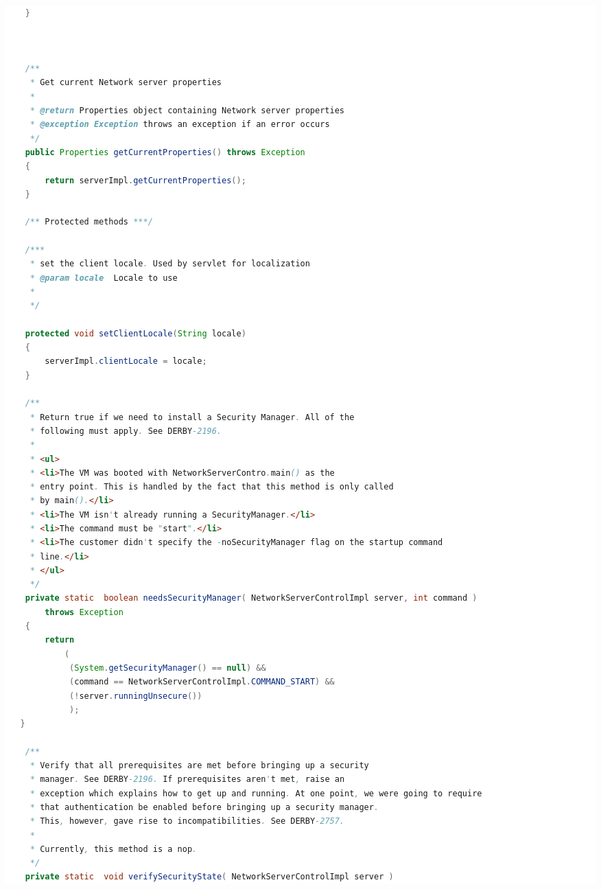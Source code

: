 ```java
	}



	/**
	 * Get current Network server properties
	 *
	 * @return Properties object containing Network server properties
	 * @exception Exception	throws an exception if an error occurs
	 */
	public Properties getCurrentProperties() throws Exception
	{
		return serverImpl.getCurrentProperties();
	}

	/** Protected methods ***/

	/***
	 * set the client locale. Used by servlet for localization
	 * @param locale  Locale to use
	 *
	 */
		  
	protected void setClientLocale(String locale)
	{
		serverImpl.clientLocale = locale;
	}

    /**
     * Return true if we need to install a Security Manager. All of the
     * following must apply. See DERBY-2196.
     *
     * <ul>
     * <li>The VM was booted with NetworkServerContro.main() as the
     * entry point. This is handled by the fact that this method is only called
     * by main().</li>
     * <li>The VM isn't already running a SecurityManager.</li>
     * <li>The command must be "start".</li>
     * <li>The customer didn't specify the -noSecurityManager flag on the startup command
     * line.</li>
     * </ul>
     */
    private static  boolean needsSecurityManager( NetworkServerControlImpl server, int command )
        throws Exception
    {
        return
            (
             (System.getSecurityManager() == null) &&
             (command == NetworkServerControlImpl.COMMAND_START) &&
             (!server.runningUnsecure())
             );
   }
    
    /**
     * Verify that all prerequisites are met before bringing up a security
     * manager. See DERBY-2196. If prerequisites aren't met, raise an
     * exception which explains how to get up and running. At one point, we were going to require
     * that authentication be enabled before bringing up a security manager.
     * This, however, gave rise to incompatibilities. See DERBY-2757.
     *
     * Currently, this method is a nop.
     */
    private static  void verifySecurityState( NetworkServerControlImpl server )
```